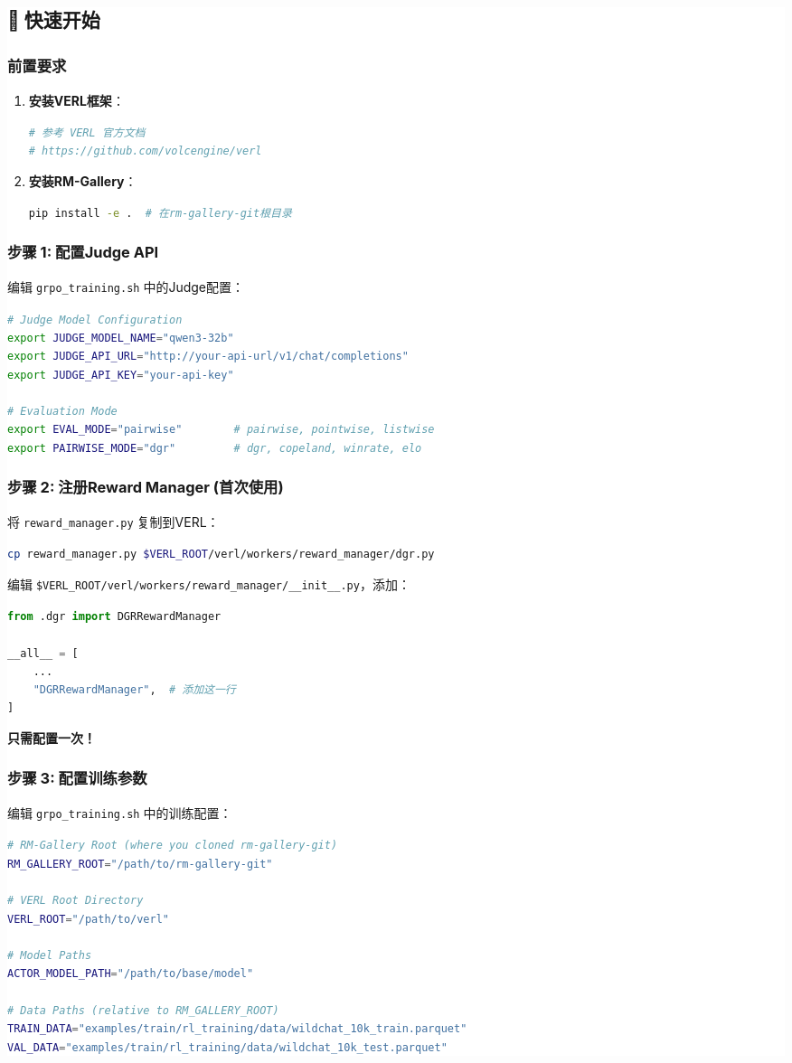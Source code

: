 ## 🚀 快速开始

### 前置要求

1. **安装VERL框架**：
   ```bash
   # 参考 VERL 官方文档
   # https://github.com/volcengine/verl
   ```

2. **安装RM-Gallery**：
   ```bash
   pip install -e .  # 在rm-gallery-git根目录
   ```

### 步骤 1: 配置Judge API

编辑 `grpo_training.sh` 中的Judge配置：

```bash
# Judge Model Configuration
export JUDGE_MODEL_NAME="qwen3-32b"
export JUDGE_API_URL="http://your-api-url/v1/chat/completions"
export JUDGE_API_KEY="your-api-key"

# Evaluation Mode
export EVAL_MODE="pairwise"        # pairwise, pointwise, listwise
export PAIRWISE_MODE="dgr"         # dgr, copeland, winrate, elo
```

### 步骤 2: 注册Reward Manager (首次使用)

将 `reward_manager.py` 复制到VERL：

```bash
cp reward_manager.py $VERL_ROOT/verl/workers/reward_manager/dgr.py
```

编辑 `$VERL_ROOT/verl/workers/reward_manager/__init__.py`，添加：

```python
from .dgr import DGRRewardManager

__all__ = [
    ...
    "DGRRewardManager",  # 添加这一行
]
```

**只需配置一次！**

### 步骤 3: 配置训练参数

编辑 `grpo_training.sh` 中的训练配置：

```bash
# RM-Gallery Root (where you cloned rm-gallery-git)
RM_GALLERY_ROOT="/path/to/rm-gallery-git"

# VERL Root Directory
VERL_ROOT="/path/to/verl"

# Model Paths
ACTOR_MODEL_PATH="/path/to/base/model"

# Data Paths (relative to RM_GALLERY_ROOT)
TRAIN_DATA="examples/train/rl_training/data/wildchat_10k_train.parquet"
VAL_DATA="examples/train/rl_training/data/wildchat_10k_test.parquet"
```